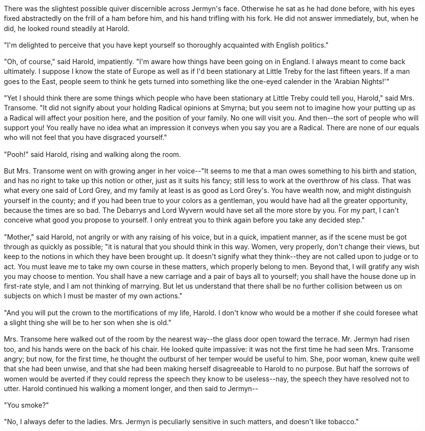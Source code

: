There was the slightest possible quiver discernible across Jermyn's face. Otherwise he sat as he had done before, with his eyes fixed abstractedly on the frill of a ham before him, and his hand trifling with his fork. He did not answer immediately, but, when he did, he looked round steadily at Harold. 

"I'm delighted to perceive that you have kept yourself so thoroughly acquainted with English politics." 

"Oh, of course," said Harold, impatiently. "I'm aware how things have been going on in England. I always meant to come back ultimately. I suppose I know the state of Europe as well as if I'd been stationary at Little Treby for the last fifteen years. If a man goes to the East, people seem to think he gets turned into something like the one-eyed calender in the 'Arabian Nights!'" 

"Yet I should think there are some things which people who have been stationary at Little Treby could tell you, Harold," said Mrs. Transome. "It did not signify about your holding Radical opinions at Smyrna; but you seem not to imagine how your putting up as a Radical will affect your position here, and the position of your family. No one will visit you. And then--the sort of people who will support you! You really have no idea what an impression it conveys when you say you are a Radical. There are none of our equals who will not feel that you have disgraced yourself." 

"Pooh!" said Harold, rising and walking along the room. 

But Mrs. Transome went on with growing anger in her voice--"It seems to me that a man owes something to his birth and station, and has no right to take up this notion or other, just as it suits his fancy; still less to work at the overthrow of his class. That was what every one said of Lord Grey, and my family at least is as good as Lord Grey's. You have wealth now, and might distinguish yourself in the county; and if you had been true to your colors as a gentleman, you would have had all the greater opportunity, because the times are so bad. The Debarrys and Lord Wyvern would have set all the more store by you. For my part, I can't conceive what good you propose to yourself. I only entreat you to think again before you take any decided step." 

"Mother," said Harold, not angrily or with any raising of his voice, but in a quick, impatient manner, as if the scene must be got through as quickly as possible; "it is natural that you should think in this way. Women, very properly, don't change their views, but keep to the notions in which they have been brought up. It doesn't signify what they think--they are not called upon to judge or to act. You must leave me to take my own course in these matters, which properly belong to men. Beyond that, I will gratify any wish you may choose to mention. You shall have a new carriage and a pair of bays all to yourself; you shall have the house done up in first-rate style, and I am not thinking of marrying. But let us understand that there shall be no further collision between us on subjects on which I must be master of my own actions." 

"And you will put the crown to the mortifications of my life, Harold. I don't know who would be a mother if she could foresee what a slight thing she will be to her son when she is old." 

Mrs. Transome here walked out of the room by the nearest way--the glass door open toward the terrace. Mr. Jermyn had risen too, and his hands were on the back of his chair. He looked quite impassive: it was not the first time he had seen Mrs. Transome angry; but now, for the first time, he thought the outburst of her temper would be useful to him. She, poor woman, knew quite well that she had been unwise, and that she had been making herself disagreeable to Harold to no purpose. But half the sorrows of women would be averted if they could repress the speech they know to be useless--nay, the speech they have resolved not to utter. Harold continued his walking a moment longer, and then said to Jermyn-- 

"You smoke?" 

"No, I always defer to the ladies. Mrs. Jermyn is peculiarly sensitive in such matters, and doesn't like tobacco." 
